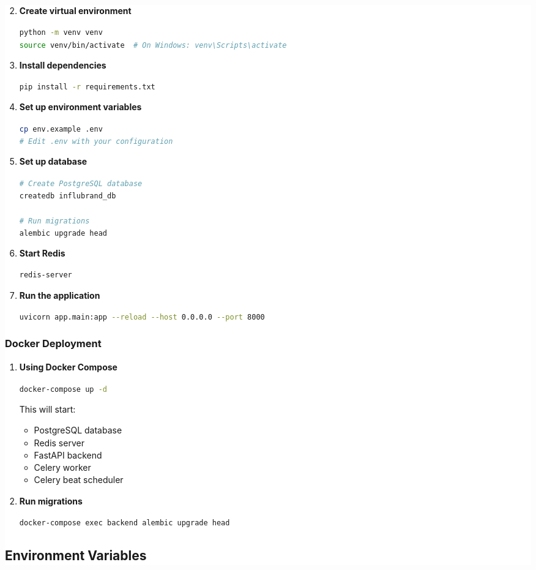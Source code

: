2. **Create virtual environment**
   ```bash
   python -m venv venv
   source venv/bin/activate  # On Windows: venv\Scripts\activate
   ```

3. **Install dependencies**
   ```bash
   pip install -r requirements.txt
   ```

4. **Set up environment variables**
   ```bash
   cp env.example .env
   # Edit .env with your configuration
   ```

5. **Set up database**
   ```bash
   # Create PostgreSQL database
   createdb influbrand_db
   
   # Run migrations
   alembic upgrade head
   ```

6. **Start Redis**
   ```bash
   redis-server
   ```

7. **Run the application**
   ```bash
   uvicorn app.main:app --reload --host 0.0.0.0 --port 8000
   ```

### Docker Deployment

1. **Using Docker Compose**
   ```bash
   docker-compose up -d
   ```

   This will start:
   - PostgreSQL database
   - Redis server
   - FastAPI backend
   - Celery worker
   - Celery beat scheduler

2. **Run migrations**
   ```bash
   docker-compose exec backend alembic upgrade head
   ```

## Environment Variables
